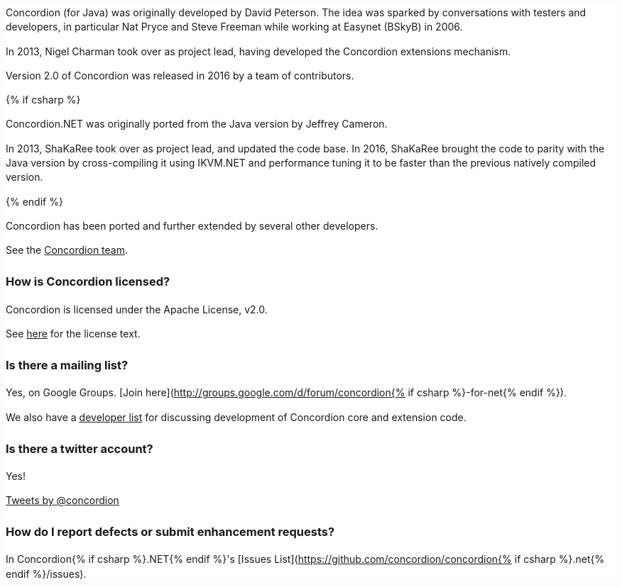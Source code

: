 Concordion (for Java) was originally developed by David Peterson. The idea was sparked by conversations with testers and developers, in particular Nat Pryce and Steve Freeman while working at Easynet (BSkyB) in 2006.

In 2013, Nigel Charman took over as project lead, having developed the Concordion extensions mechanism. 

Version 2.0 of Concordion was released in 2016 by a team of contributors.

{% if csharp %}

Concordion.NET was originally ported from the Java version by Jeffrey Cameron.

In 2013, ShaKaRee took over as project lead, and updated the code base. In 2016, ShaKaRee brought the code to parity with the Java version by cross-compiling it using IKVM.NET and performance tuning it to be faster than the previous natively compiled version.

{% endif %}

Concordion has been ported and further extended by several other developers.

See the <a class="modal-trigger" href="#modal-contributors">Concordion team</a>.

<a name="licensing"> </a>

### How is Concordion licensed?

Concordion is licensed under the Apache License, v2.0.

See <a href="https://github.com/concordion/concordion{% if csharp %}.net{% endif %}/blob/master/LICENSE.{% if csharp %}md{% elsif java %}txt{% endif %}">here</a> for the license text.

<a name="mailingList"> </a>

### Is there a mailing list?
Yes, on Google Groups. [Join here](http://groups.google.com/d/forum/concordion{% if csharp %}-for-net{% endif %}).

We also have a [developer list](http://groups.google.com/d/forum/concordion-dev) for discussing development of Concordion core and extension code. 

<a name="twitter"> </a>

### Is there a twitter account?

Yes!

<a class="twitter-timeline" height="250px" data-chrome="nofooter" href="https://twitter.com/concordion" data-widget-id="526560172584341504">Tweets by @concordion</a>
<script>!function(d,s,id){var js,fjs=d.getElementsByTagName(s)[0],p=/^http:/.test(d.location)?'http':'https';if(!d.getElementById(id)){js=d.createElement(s);js.id=id;js.src=p+"://platform.twitter.com/widgets.js";fjs.parentNode.insertBefore(js,fjs);}}(document,"script","twitter-wjs");</script>


<a name="issueList"> </a>

### How do I report defects or submit enhancement requests?

In Concordion{% if csharp %}.NET{% endif %}'s [Issues List](https://github.com/concordion/concordion{% if csharp %}.net{% endif %}/issues).
